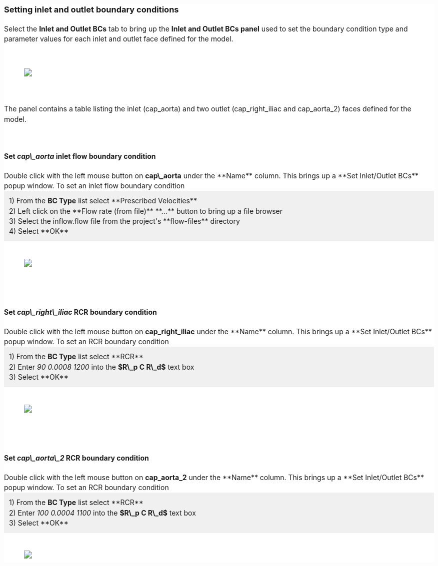 <h3> Setting inlet and outlet boundary conditions </h3>

Select the **Inlet and Outlet BCs** tab to bring up the **Inlet and Outlet BCs panel**  used to set the boundary condition type 
and parameter values for each inlet and outlet face defined for the model.  

<br>
<figure>
  <img src="documentation/1d_simulation/imgs/tool-tutorial-1/bcs-panel.png" style="float: left; width: 80%; margin-right: 1%; margin-bottom: 0.5em;">
  <p style="clear: both;">
</figure>
<br>

The panel contains a table listing the inlet (cap\_aorta) and two outlet (cap\_right\_iliac and cap\_aorta\_2) faces 
defined for the model.

<br>
<h4><b> Set <i>cap\_aorta</i> inlet flow boundary condition </b></h4>
Double click with the left mouse button on <b>cap\_aorta</b> under the **Name** column. 
This brings up a **Set Inlet/Outlet BCs** popup window. To set an inlet flow boundary condition 
<div style="background-color: #F0F0F0; padding: 10px">
1) From the <b>BC Type</b> list select **Prescribed Velocities** <br>
2) Left click on the **Flow rate (from file)** **...** button to bring up a file browser    <br>
3) Select the inflow.flow file from the project's **flow-files** directory <br>
4) Select **OK**<br>
</div>
<br>
<figure>
  <img src="documentation/1d_simulation/imgs/tool-tutorial-1/bcs-aorta.png" style="float: left; width: 30%; margin-right: 1%; margin-bottom: 0.5em;">
  <p style="clear: both;">
</figure>
<br>


<br>
<h4><b> Set <i>cap\_right\_iliac</i> RCR boundary condition </b></h4>
Double click with the left mouse button on <b>cap_right_iliac</b> under the **Name** column. 
This brings up a **Set Inlet/Outlet BCs** popup window. To set an RCR boundary condition 
<div style="background-color: #F0F0F0; padding: 10px">
1) From the <b>BC Type</b> list select **RCR** <br>
2) Enter <i>90 0.0008 1200</i> into the <b>$R\_p C R\_d$</b> text box <br>
3) Select **OK**
</div>
<br>
<figure>
  <img src="documentation/1d_simulation/imgs/tool-tutorial-1/bcs-right-iliac.png" style="float: left; width: 30%; margin-right: 1%; margin-bottom: 0.5em;">
  <p style="clear: both;">
</figure>
<br>

<br>
<h4><b> Set <i>cap\_aorta\_2</i> RCR boundary condition </b></h4>
Double click with the left mouse button on <b>cap_aorta_2</b> under the **Name** column.
This brings up a **Set Inlet/Outlet BCs** popup window. To set an RCR boundary condition
<div style="background-color: #F0F0F0; padding: 10px">
1) From the <b>BC Type</b> list select **RCR** <br>
2) Enter <i>100 0.0004 1100</i> into the <b>$R\_p C R\_d$</b> text box <br>
3) Select **OK**
</div>
<br>
<figure>
  <img src="documentation/1d_simulation/imgs/tool-tutorial-1/bcs-left-iliac.png" style="float: left; width: 30%; margin-right: 1%; margin-bottom: 0.5em;">
  <p style="clear: both;">